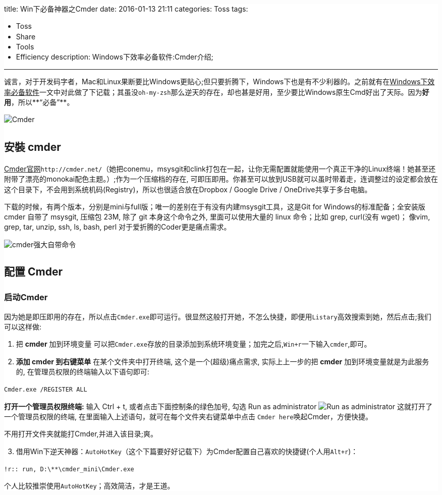 title: Win下必备神器之Cmder
date: 2016-01-13 21:11
categories: Toss
tags:
- Toss
- Share
- Tools
- Efficiency
description: Windows下效率必备软件:Cmder介绍;
---

诚言，对于开发码字者，Mac和Linux果断要比Windows更贴心;但只要折腾下，Windows下也是有不少利器的。之前就有在[Windows下效率必备软件](http://www.jeffjade.com/2015/10/19/2015-10-18-Efficacious-win-software/)一文中对此做了下记载；其虽没`oh-my-zsh`那么逆天的存在，却也甚是好用，至少要比Windows原生Cmd好出了天际。因为**好用**，所以**“必备”**。



![Cmder](http://7xoosr.com1.z0.glb.clouddn.com/cmder.jpg)

## **安裝 cmder**
[Cmder官网](http://cmder.net/)`http://cmder.net/`（她把conemu，msysgit和clink打包在一起，让你无需配置就能使用一个真正干净的Linux终端！她甚至还附带了漂亮的monokai配色主题。）;作为一个压缩档的存在, 可即压即用。你甚至可以放到USB就可以虽时带着走，连调整过的设定都会放在这个目录下，不会用到系统机码(Registry)，所以也很适合放在Dropbox / Google Drive / OneDrive共享于多台电脑。

下载的时候，有两个版本，分别是mini与full版；唯一的差别在于有没有内建msysgit工具，这是Git for Windows的标准配备；全安装版 cmder 自带了 msysgit, 压缩包 23M, 除了 git 本身这个命令之外, 里面可以使用大量的 linux 命令；比如 grep, curl(没有 wget)； 像vim, grep, tar, unzip, ssh, ls, bash, perl 对于爱折腾的Coder更是痛点需求。

![cmder强大自带命令](http://7xoosr.com1.z0.glb.clouddn.com/msysgit-bin.png)

## **配置 Cmder**
### **启动Cmder**
因为她是即压即用的存在，所以点击`Cmder.exe`即可运行。很显然这般打开她，不怎么快捷，即便用`Listary`高效搜索到她，然后点击;我们可以这样做:

1. 把 **cmder** 加到环境变量
可以把`Cmder.exe`存放的目录添加到系统环境变量；加完之后,`Win+r`一下输入`cmder`,即可。

2. **添加 cmder 到右键菜单**
在某个文件夹中打开终端, 这个是一个(超级)痛点需求, 实际上上一步的把 **cmder** 加到环境变量就是为此服务的, 在管理员权限的终端输入以下语句即可:
```
Cmder.exe /REGISTER ALL
```
**打开一个管理员权限终端:**
输入 Ctrl + t, 或者点击下面控制条的绿色加号, 勾选 Run as administrator
![Run as administrator](http://7xoosr.com1.z0.glb.clouddn.com/cmderRunAdmin.jpg)
这就打开了一个管理员权限的终端, 在里面输入上述语句，就可在每个文件夹右键菜单中点击 `Cmder here`唤起Cmder，方便快捷。

不用打开文件夹就能打Cmder,并进入该目录;爽。

3. 借用Win下逆天神器：`AutoHotKey`（这个下篇要好好记载下）为Cmder配置自己喜欢的快捷键(个人用`Alt+r`)：
```
!r:: run, D:\**\cmder_mini\Cmder.exe
```
个人比较推崇使用`AutoHotKey`；高效简洁，才是王道。
